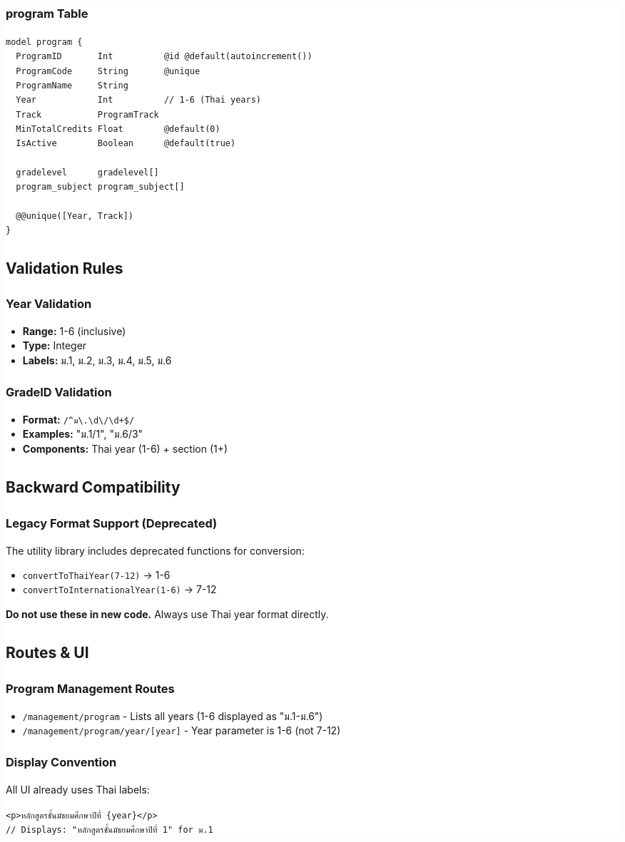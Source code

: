 ### program Table
```prisma
model program {
  ProgramID       Int          @id @default(autoincrement())
  ProgramCode     String       @unique
  ProgramName     String
  Year            Int          // 1-6 (Thai years)
  Track           ProgramTrack
  MinTotalCredits Float        @default(0)
  IsActive        Boolean      @default(true)
  
  gradelevel      gradelevel[]
  program_subject program_subject[]
  
  @@unique([Year, Track])
}
```

## Validation Rules

### Year Validation
- **Range:** 1-6 (inclusive)
- **Type:** Integer
- **Labels:** ม.1, ม.2, ม.3, ม.4, ม.5, ม.6

### GradeID Validation
- **Format:** `/^ม\.\d\/\d+$/`
- **Examples:** "ม.1/1", "ม.6/3"
- **Components:** Thai year (1-6) + section (1+)

## Backward Compatibility

### Legacy Format Support (Deprecated)
The utility library includes deprecated functions for conversion:
- `convertToThaiYear(7-12)` → 1-6
- `convertToInternationalYear(1-6)` → 7-12

**Do not use these in new code.** Always use Thai year format directly.

## Routes & UI

### Program Management Routes
- `/management/program` - Lists all years (1-6 displayed as "ม.1-ม.6")
- `/management/program/year/[year]` - Year parameter is 1-6 (not 7-12)

### Display Convention
All UI already uses Thai labels:
```tsx
<p>หลักสูตรชั้นมัธยมศึกษาปีที่ {year}</p>
// Displays: "หลักสูตรชั้นมัธยมศึกษาปีที่ 1" for ม.1
```
